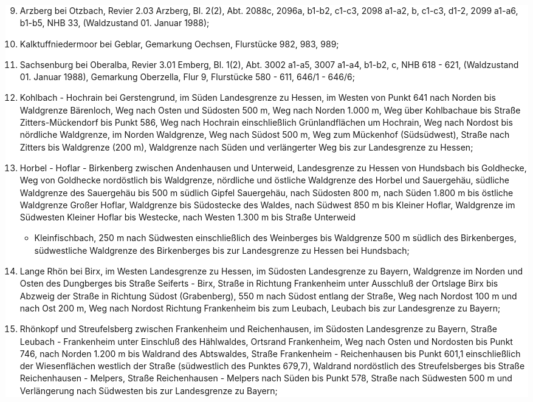 
9.  Arzberg bei Otzbach, Revier 2.03 Arzberg, Bl. 2(2), Abt. 2088c, 2096a,
    b1-b2, c1-c3, 2098 a1-a2, b, c1-c3, d1-2, 2099 a1-a6, b1-b5, NHB 33,
    (Waldzustand 01. Januar 1988);


10. Kalktuffniedermoor bei Geblar, Gemarkung Oechsen, Flurstücke 982, 983,
    989;


11. Sachsenburg bei Oberalba, Revier 3.01 Emberg, Bl. 1(2), Abt. 3002
    a1-a5, 3007 a1-a4, b1-b2, c, NHB 618 - 621, (Waldzustand 01. Januar
    1988), Gemarkung Oberzella, Flur 9, Flurstücke 580 - 611, 646/1 -
    646/6;


12. Kohlbach - Hochrain bei Gerstengrund, im Süden Landesgrenze zu Hessen,
    im Westen von Punkt 641 nach Norden bis Waldgrenze Bärenloch, Weg nach
    Osten und Südosten 500 m, Weg nach Norden 1.000 m, Weg über
    Kohlbachaue bis Straße Zitters-Mückendorf bis Punkt 586, Weg nach
    Hochrain einschließlich Grünlandflächen um Hochrain, Weg nach Nordost
    bis nördliche Waldgrenze, im Norden Waldgrenze, Weg nach Südost 500 m,
    Weg zum Mückenhof (Südsüdwest), Straße nach Zitters bis Waldgrenze
    (200 m), Waldgrenze nach Süden und verlängerter Weg bis zur
    Landesgrenze zu Hessen;


13. Horbel - Hoflar - Birkenberg zwischen Andenhausen und Unterweid,
    Landesgrenze zu Hessen von Hundsbach bis Goldhecke, Weg von Goldhecke
    nordöstlich bis Waldgrenze, nördliche und östliche Waldgrenze des
    Horbel und Sauergehäu, südliche Waldgrenze des Sauergehäu bis 500 m
    südlich Gipfel Sauergehäu, nach Südosten 800 m, nach Süden 1.800 m bis
    östliche Waldgrenze Großer Hoflar, Waldgrenze bis Südostecke des
    Waldes, nach Südwest 850 m bis Kleiner Hoflar, Waldgrenze im Südwesten
    Kleiner Hoflar bis Westecke, nach Westen 1.300 m bis Straße Unterweid
    - Kleinfischbach, 250 m nach Südwesten einschließlich des Weinberges
    bis Waldgrenze 500 m südlich des Birkenberges, südwestliche Waldgrenze
    des Birkenberges bis zur Landesgrenze zu Hessen bei Hundsbach;


14. Lange Rhön bei Birx, im Westen Landesgrenze zu Hessen, im Südosten
    Landesgrenze zu Bayern, Waldgrenze im Norden und Osten des Dungberges
    bis Straße Seiferts - Birx, Straße in Richtung Frankenheim unter
    Ausschluß der Ortslage Birx bis Abzweig der Straße in Richtung Südost
    (Grabenberg), 550 m nach Südost entlang der Straße, Weg nach Nordost
    100 m und nach Ost 200 m, Weg nach Nordost Richtung Frankenheim bis
    zum Leubach, Leubach bis zur Landesgrenze zu Bayern;


15. Rhönkopf und Streufelsberg zwischen Frankenheim und Reichenhausen, im
    Südosten Landesgrenze zu Bayern, Straße Leubach - Frankenheim unter
    Einschluß des Hählwaldes, Ortsrand Frankenheim, Weg nach Osten und
    Nordosten bis Punkt 746, nach Norden 1.200 m bis Waldrand des
    Abtswaldes, Straße Frankenheim - Reichenhausen bis Punkt 601,1
    einschließlich der Wiesenflächen westlich der Straße (südwestlich des
    Punktes 679,7), Waldrand nordöstlich des Streufelsberges bis Straße
    Reichenhausen - Melpers, Straße Reichenhausen - Melpers nach Süden bis
    Punkt 578, Straße nach Südwesten 500 m und Verlängerung nach Südwesten
    bis zur Landesgrenze zu Bayern;

